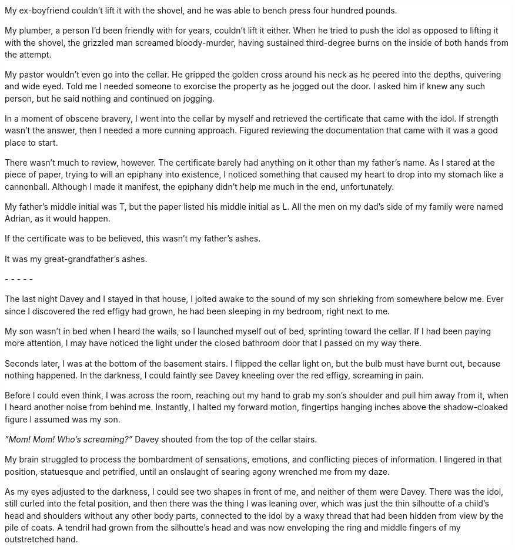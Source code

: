 My ex-boyfriend couldn’t lift it with the shovel, and he was able to bench press four hundred pounds.

My plumber, a person I’d been friendly with for years, couldn’t lift it either. When he tried to push the idol as opposed to lifting it with the shovel, the grizzled man screamed bloody-murder, having sustained third-degree burns on the inside of both hands from the attempt.

My pastor wouldn’t even go into the cellar. He gripped the golden cross around his neck as he peered into the depths, quivering and wide eyed. Told me I needed someone to exorcise the property as he jogged out the door. I asked him if knew any such person, but he said nothing and continued on jogging.

In a moment of obscene bravery, I went into the cellar by myself and retrieved the certificate that came with the idol. If strength wasn’t the answer, then I needed a more cunning approach. Figured reviewing the documentation that came with it was a good place to start.

There wasn’t much to review, however. The certificate barely had anything on it other than my father’s name. As I stared at the piece of paper, trying to will an epiphany into existence, I noticed something that caused my heart to drop into my stomach like a cannonball. Although I made it manifest, the epiphany didn’t help me much in the end, unfortunately.

My father’s middle initial was T, but the paper listed his middle initial as L. All the men on my dad’s side of my family were named Adrian, as it would happen.

If the certificate was to be believed, this wasn’t my father’s ashes.

It was my great-grandfather’s ashes.

\- - - - -

The last night Davey and I stayed in that house, I jolted awake to the sound of my son shrieking from somewhere below me. Ever since I discovered the red effigy had grown, he had been sleeping in my bedroom, right next to me.

My son wasn’t in bed when I heard the wails, so I launched myself out of bed, sprinting toward the cellar. If I had been paying more attention, I may have noticed the light under the closed bathroom door that I passed on my way there.

Seconds later, I was at the bottom of the basement stairs. I flipped the cellar light on, but the bulb must have burnt out, because nothing happened. In the darkness, I could faintly see Davey kneeling over the red effigy, screaming in pain.

Before I could even think, I was across the room, reaching out my hand to grab my son’s shoulder and pull him away from it, when I heard another noise from behind me. Instantly, I halted my forward motion, fingertips hanging inches above the shadow-cloaked figure I assumed was my son.

*”Mom! Mom! Who’s screaming?”* Davey shouted from the top of the cellar stairs.

My brain struggled to process the bombardment of sensations, emotions, and conflicting pieces of information. I lingered in that position, statuesque and petrified, until an onslaught of searing agony wrenched me from my daze.

As my eyes adjusted to the darkness, I could see two shapes in front of me, and neither of them were Davey. There was the idol, still curled into the fetal position, and then there was the thing I was leaning over, which was just the thin silhoutte of a child’s head and shoulders without any other body parts, connected to the idol by a waxy thread that had been hidden from view by the pile of coats. A tendril had grown from the silhoutte’s head and was now enveloping the ring and middle fingers of my outstretched hand.
